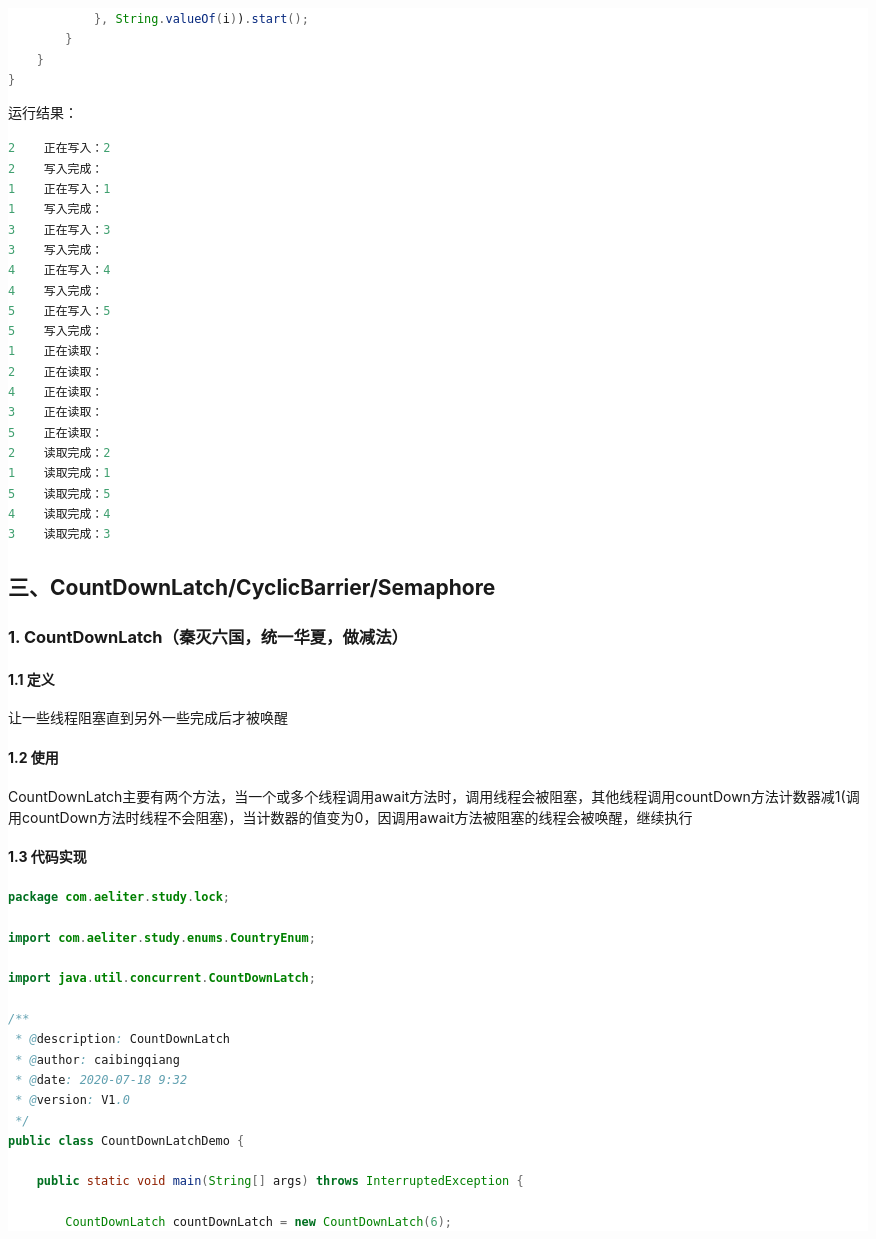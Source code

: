 ```java
            }, String.valueOf(i)).start();
        }
    }
}
```

运行结果：

```java
2	 正在写入：2
2	 写入完成：
1	 正在写入：1
1	 写入完成：
3	 正在写入：3
3	 写入完成：
4	 正在写入：4
4	 写入完成：
5	 正在写入：5
5	 写入完成：
1	 正在读取：
2	 正在读取：
4	 正在读取：
3	 正在读取：
5	 正在读取：
2	 读取完成：2
1	 读取完成：1
5	 读取完成：5
4	 读取完成：4
3	 读取完成：3
```



## 三、CountDownLatch/CyclicBarrier/Semaphore

### 1. CountDownLatch（秦灭六国，统一华夏，做减法）

#### 1.1 定义

让一些线程阻塞直到另外一些完成后才被唤醒

#### 1.2 使用

CountDownLatch主要有两个方法，当一个或多个线程调用await方法时，调用线程会被阻塞，其他线程调用countDown方法计数器减1(调用countDown方法时线程不会阻塞)，当计数器的值变为0，因调用await方法被阻塞的线程会被唤醒，继续执行

#### 1.3 代码实现

```java
package com.aeliter.study.lock;

import com.aeliter.study.enums.CountryEnum;

import java.util.concurrent.CountDownLatch;

/**
 * @description: CountDownLatch
 * @author: caibingqiang
 * @date: 2020-07-18 9:32
 * @version: V1.0
 */
public class CountDownLatchDemo {

    public static void main(String[] args) throws InterruptedException {

        CountDownLatch countDownLatch = new CountDownLatch(6);
```